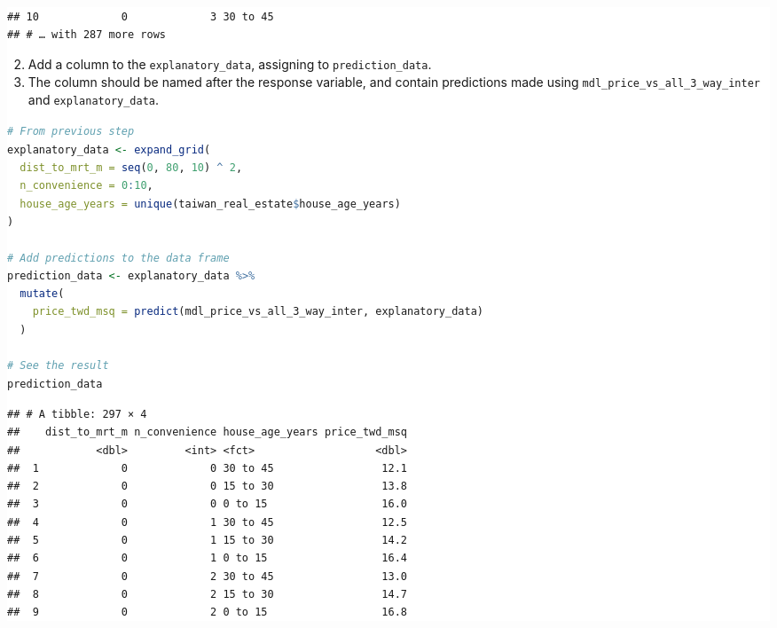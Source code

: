     ## 10             0             3 30 to 45       
    ## # … with 287 more rows

2.  Add a column to the `explanatory_data`, assigning to
    `prediction_data`.
3.  The column should be named after the response variable, and contain
    predictions made using `mdl_price_vs_all_3_way_inter` and
    `explanatory_data`.

``` r
# From previous step
explanatory_data <- expand_grid(
  dist_to_mrt_m = seq(0, 80, 10) ^ 2,
  n_convenience = 0:10,
  house_age_years = unique(taiwan_real_estate$house_age_years)
)

# Add predictions to the data frame
prediction_data <- explanatory_data %>% 
  mutate(
    price_twd_msq = predict(mdl_price_vs_all_3_way_inter, explanatory_data)
  )

# See the result
prediction_data
```

    ## # A tibble: 297 × 4
    ##    dist_to_mrt_m n_convenience house_age_years price_twd_msq
    ##            <dbl>         <int> <fct>                   <dbl>
    ##  1             0             0 30 to 45                 12.1
    ##  2             0             0 15 to 30                 13.8
    ##  3             0             0 0 to 15                  16.0
    ##  4             0             1 30 to 45                 12.5
    ##  5             0             1 15 to 30                 14.2
    ##  6             0             1 0 to 15                  16.4
    ##  7             0             2 30 to 45                 13.0
    ##  8             0             2 15 to 30                 14.7
    ##  9             0             2 0 to 15                  16.8